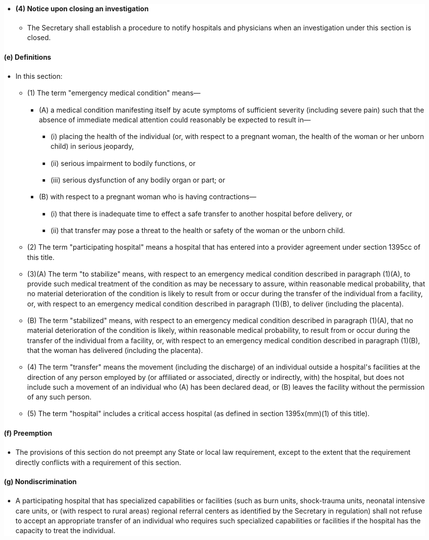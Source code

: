 * #### (4) Notice upon closing an investigation
  * The Secretary shall establish a procedure to notify hospitals and physicians when an investigation under this section is closed.

#### (e) Definitions
* In this section:

  * (1) The term "emergency medical condition" means—

    * (A) a medical condition manifesting itself by acute symptoms of sufficient severity (including severe pain) such that the absence of immediate medical attention could reasonably be expected to result in—

      * (i) placing the health of the individual (or, with respect to a pregnant woman, the health of the woman or her unborn child) in serious jeopardy,

      * (ii) serious impairment to bodily functions, or

      * (iii) serious dysfunction of any bodily organ or part; or


    * (B) with respect to a pregnant woman who is having contractions—

      * (i) that there is inadequate time to effect a safe transfer to another hospital before delivery, or

      * (ii) that transfer may pose a threat to the health or safety of the woman or the unborn child.


  * (2) The term "participating hospital" means a hospital that has entered into a provider agreement under section 1395cc of this title.

  * (3)(A) The term "to stabilize" means, with respect to an emergency medical condition described in paragraph (1)(A), to provide such medical treatment of the condition as may be necessary to assure, within reasonable medical probability, that no material deterioration of the condition is likely to result from or occur during the transfer of the individual from a facility, or, with respect to an emergency medical condition described in paragraph (1)(B), to deliver (including the placenta).

  * (B) The term "stabilized" means, with respect to an emergency medical condition described in paragraph (1)(A), that no material deterioration of the condition is likely, within reasonable medical probability, to result from or occur during the transfer of the individual from a facility, or, with respect to an emergency medical condition described in paragraph (1)(B), that the woman has delivered (including the placenta).

  * (4) The term "transfer" means the movement (including the discharge) of an individual outside a hospital's facilities at the direction of any person employed by (or affiliated or associated, directly or indirectly, with) the hospital, but does not include such a movement of an individual who (A) has been declared dead, or (B) leaves the facility without the permission of any such person.

  * (5) The term "hospital" includes a critical access hospital (as defined in section 1395x(mm)(1) of this title).

#### (f) Preemption
* The provisions of this section do not preempt any State or local law requirement, except to the extent that the requirement directly conflicts with a requirement of this section.

#### (g) Nondiscrimination
* A participating hospital that has specialized capabilities or facilities (such as burn units, shock-trauma units, neonatal intensive care units, or (with respect to rural areas) regional referral centers as identified by the Secretary in regulation) shall not refuse to accept an appropriate transfer of an individual who requires such specialized capabilities or facilities if the hospital has the capacity to treat the individual.
